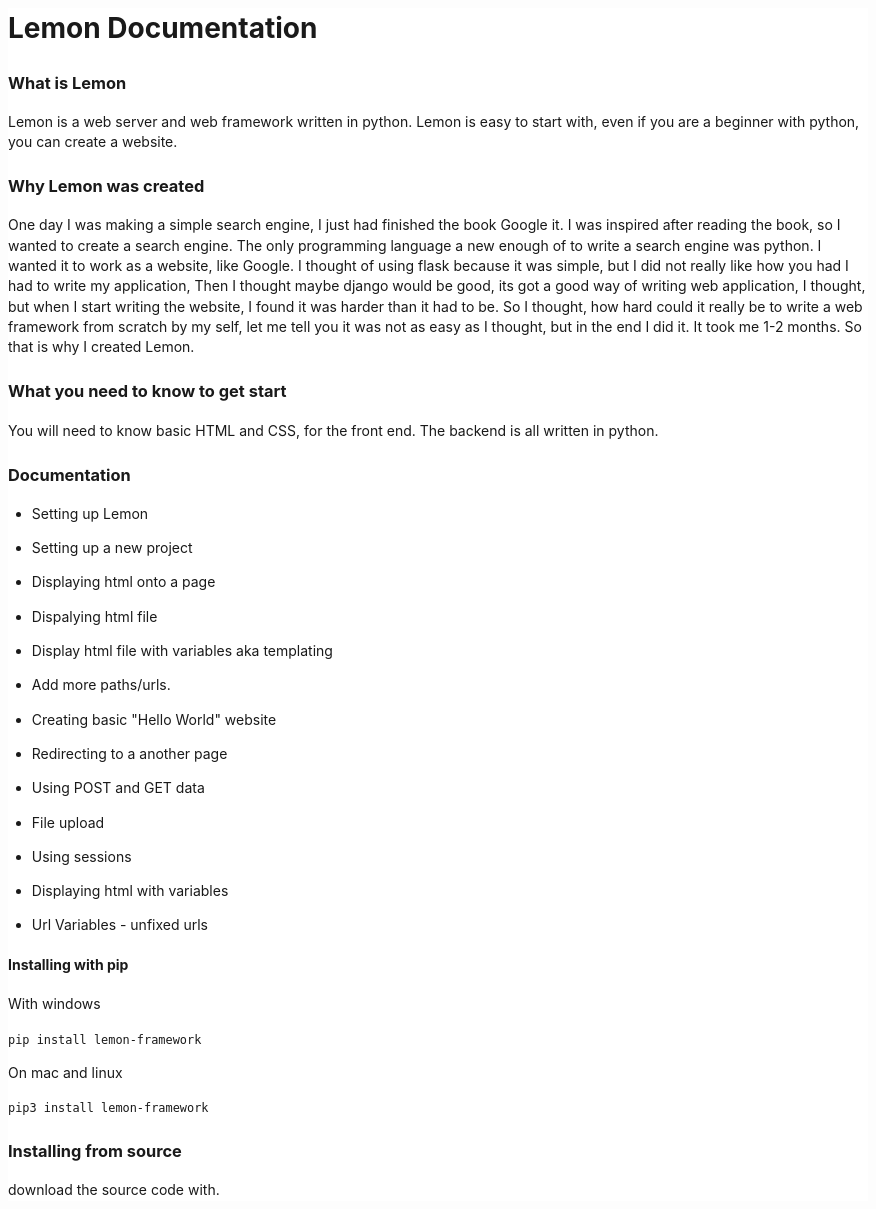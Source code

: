 # Lemon Documentation


### What is Lemon

Lemon is a web server and web framework written in python. Lemon is easy to start with, even if you are a beginner with python, you can create a website.

### Why Lemon was created

One day I was making a simple search engine, I just had finished the book Google it. I was inspired after reading the book, so I wanted to create a search engine. The only programming language a new enough of to write a search engine was python. I wanted it to work as a website, like Google. I thought of using flask because it was simple, but I did not really like how you had I had to write my application, Then I thought maybe django would be good, its got a good way of writing web application, I thought, but when I start writing the website, I found it was harder than it had to be. So I thought, how hard could it really be to write a web framework from scratch by my self, let me tell you it was not as easy as I thought, but in the end I did it. It took me 1-2 months. So that is why I created Lemon.

### What you need to know to get start

You will need to know basic HTML and CSS, for the front end. The backend is all written in python.

### Documentation

- Setting up Lemon
 
- Setting up a new project

- Displaying html onto a page

- Dispalying html file

- Display html file with variables aka templating

- Add more paths/urls.

- Creating basic "Hello World" website

- Redirecting to a another page

- Using POST and GET data

- File upload

- Using sessions

- Displaying html with variables

- Url Variables - unfixed urls

  
#### Installing with pip
With windows
```
pip install lemon-framework
```
On mac and linux
```
pip3 install lemon-framework
```
### Installing from source
download the source code with.
